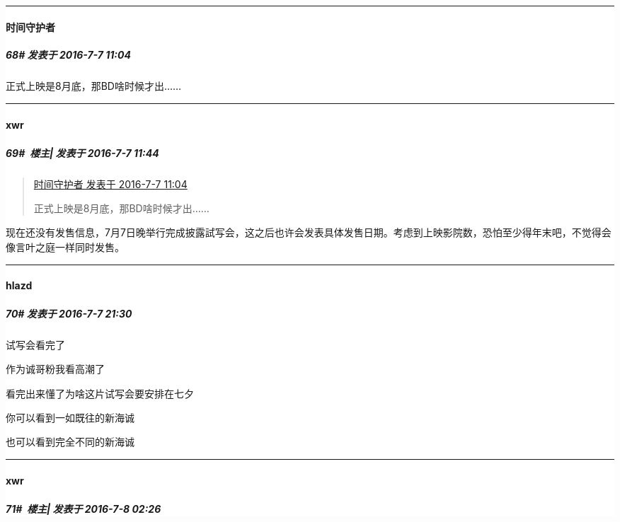 




*****

####  时间守护者  
##### 68#       发表于 2016-7-7 11:04




正式上映是8月底，那BD啥时候才出……







*****

####  xwr  
##### 69#         楼主| 发表于 2016-7-7 11:44



<blockquote><a href="httphttps://bbs.saraba1st.com/2b/forum.php?mod=redirect&amp;goto=findpost&amp;pid=32882006&amp;ptid=1296766" target="_blank">时间守护者 发表于 2016-7-7 11:04</a>

正式上映是8月底，那BD啥时候才出……</blockquote>
现在还没有发售信息，7月7日晚举行完成披露試写会，这之后也许会发表具体发售日期。考虑到上映影院数，恐怕至少得年末吧，不觉得会像言叶之庭一样同时发售。







*****

####  hlazd  
##### 70#       发表于 2016-7-7 21:30




试写会看完了

作为诚哥粉我看高潮了

看完出来懂了为啥这片试写会要安排在七夕

你可以看到一如既往的新海诚

也可以看到完全不同的新海诚







*****

####  xwr  
##### 71#         楼主| 发表于 2016-7-8 02:26
